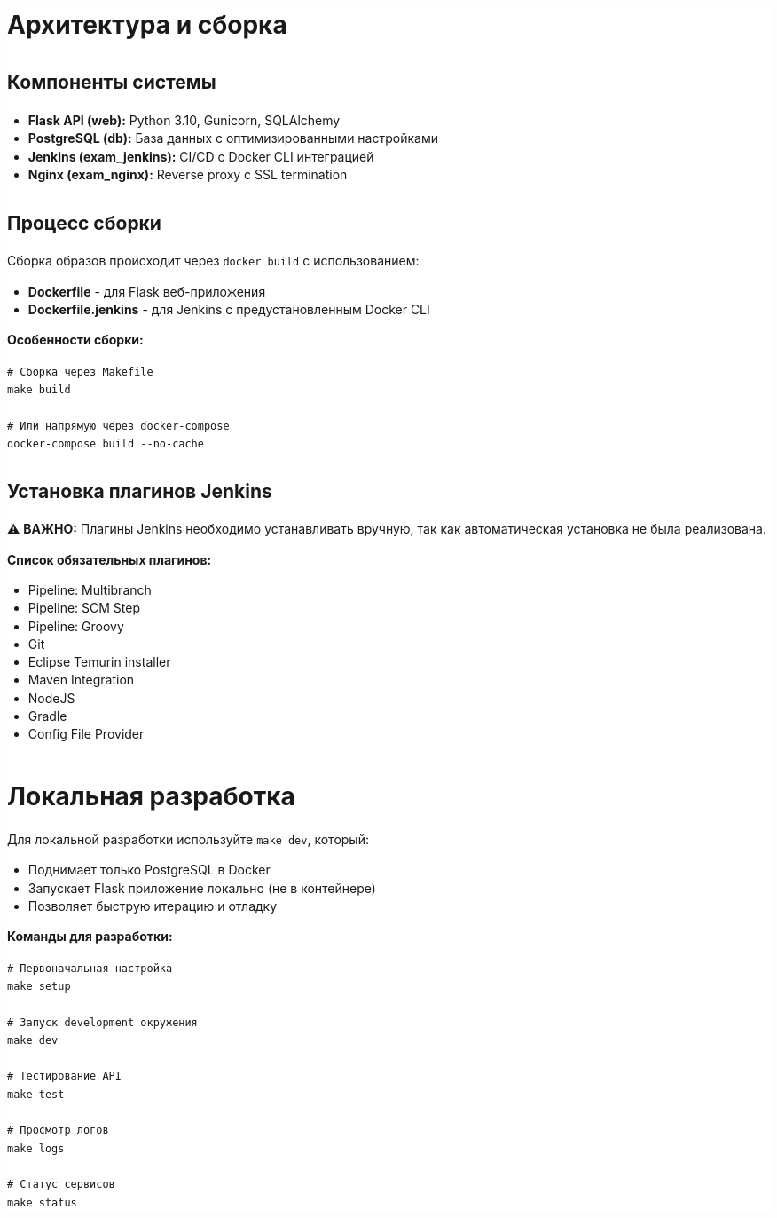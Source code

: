 # Архитектура и сборка

## Компоненты системы
- **Flask API (web):** Python 3.10, Gunicorn, SQLAlchemy
- **PostgreSQL (db):** База данных с оптимизированными настройками
- **Jenkins (exam_jenkins):** CI/CD с Docker CLI интеграцией  
- **Nginx (exam_nginx):** Reverse proxy с SSL termination

## Процесс сборки
Сборка образов происходит через `docker build` с использованием:
- **Dockerfile** - для Flask веб-приложения
- **Dockerfile.jenkins** - для Jenkins с предустановленным Docker CLI

**Особенности сборки:**
```
# Сборка через Makefile
make build

# Или напрямую через docker-compose
docker-compose build --no-cache
```

## Установка плагинов Jenkins
⚠️ **ВАЖНО:** Плагины Jenkins необходимо устанавливать вручную, так как автоматическая установка не была реализована.

**Список обязательных плагинов:**
- Pipeline: Multibranch
- Pipeline: SCM Step
- Pipeline: Groovy
- Git
- Eclipse Temurin installer
- Maven Integration
- NodeJS
- Gradle
- Config File Provider

# Локальная разработка

Для локальной разработки используйте `make dev`, который:
- Поднимает только PostgreSQL в Docker
- Запускает Flask приложение локально (не в контейнере)
- Позволяет быструю итерацию и отладку

**Команды для разработки:**
```
# Первоначальная настройка
make setup

# Запуск development окружения
make dev

# Тестирование API
make test

# Просмотр логов
make logs

# Статус сервисов
make status
```

